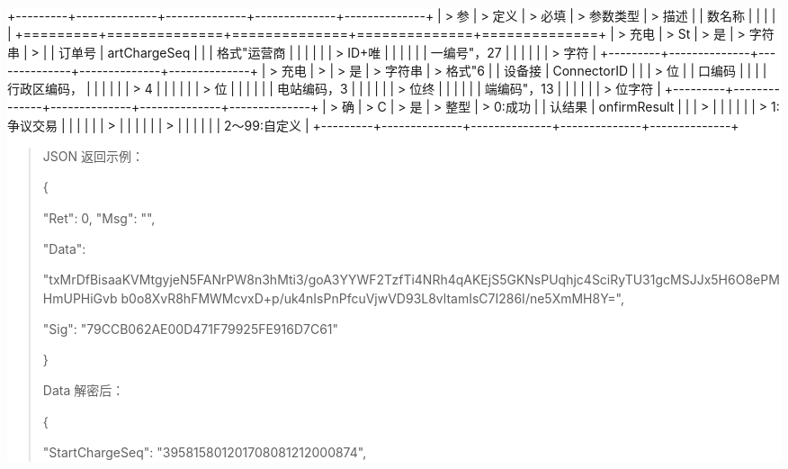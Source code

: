 +---------+--------------+--------------+--------------+--------------+
| > 参    | > 定义       | > 必填       | > 参数类型   | > 描述       |
| 数名称  |              |              |              |              |
+=========+==============+==============+==============+==============+
| > 充电  | > St         | > 是         | > 字符串     | >            |
| 订单号  | artChargeSeq |              |              |  格式"运营商 |
|         |              |              |              | > ID+唯      |
|         |              |              |              | 一编号"，27  |
|         |              |              |              | > 字符       |
+---------+--------------+--------------+--------------+--------------+
| > 充电  | >            | > 是         | > 字符串     | > 格式"6     |
| 设备接  |  ConnectorID |              |              | > 位         |
| 口编码  |              |              |              | 行政区编码， |
|         |              |              |              | > 4          |
|         |              |              |              | > 位         |
|         |              |              |              | 电站编码，3  |
|         |              |              |              | > 位终       |
|         |              |              |              | 端编码"，13  |
|         |              |              |              | > 位字符     |
+---------+--------------+--------------+--------------+--------------+
| > 确    | > C          | > 是         | > 整型       | > 0:成功     |
| 认结果  | onfirmResult |              |              | >            |
|         |              |              |              | > 1:争议交易 |
|         |              |              |              | >            |
|         |              |              |              | >            |
|         |              |              |              | 2～99:自定义 |
+---------+--------------+--------------+--------------+--------------+

> JSON 返回示例：
>
> {
>
> \"Ret\": 0, \"Msg\": \"\",
>
> \"Data\":
>
> \"txMrDfBisaaKVMtgyjeN5FANrPW8n3hMti3/goA3YYWF2TzfTi4NRh4qAKEjS5GKNsPUqhjc4SciRyTU31gcMSJJx5H6O8ePMHmUPHiGvb
> b0o8XvR8hFMWMcvxD+p/uk4nIsPnPfcuVjwVD93L8vltamIsC7I286I/ne5XmMH8Y=\",
>
> \"Sig\": \"79CCB062AE00D471F79925FE916D7C61\"
>
> }
>
> Data 解密后：
>
> {
>
> \"StartChargeSeq\": \"395815801201708081212000874\",